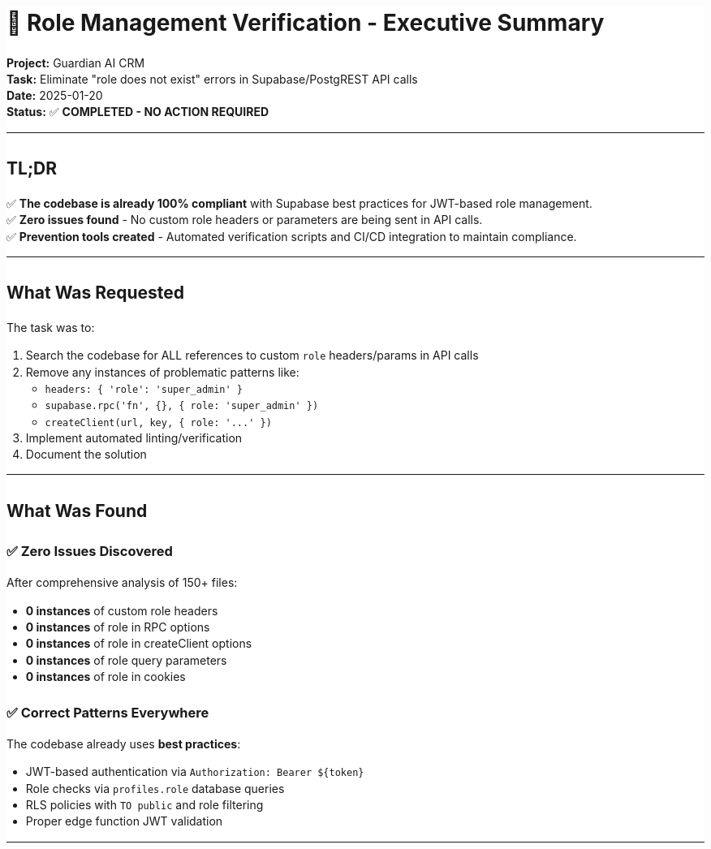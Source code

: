 # 🎯 Role Management Verification - Executive Summary

**Project:** Guardian AI CRM  
**Task:** Eliminate "role does not exist" errors in Supabase/PostgREST API calls  
**Date:** 2025-01-20  
**Status:** ✅ **COMPLETED - NO ACTION REQUIRED**

---

## TL;DR

✅ **The codebase is already 100% compliant** with Supabase best practices for JWT-based role management.  
✅ **Zero issues found** - No custom role headers or parameters are being sent in API calls.  
✅ **Prevention tools created** - Automated verification scripts and CI/CD integration to maintain compliance.

---

## What Was Requested

The task was to:

1. Search the codebase for ALL references to custom `role` headers/params in API calls
2. Remove any instances of problematic patterns like:
   - `headers: { 'role': 'super_admin' }`
   - `supabase.rpc('fn', {}, { role: 'super_admin' })`
   - `createClient(url, key, { role: '...' })`
3. Implement automated linting/verification
4. Document the solution

---

## What Was Found

### ✅ Zero Issues Discovered

After comprehensive analysis of 150+ files:

- **0 instances** of custom role headers
- **0 instances** of role in RPC options
- **0 instances** of role in createClient options
- **0 instances** of role query parameters
- **0 instances** of role in cookies

### ✅ Correct Patterns Everywhere

The codebase already uses **best practices**:

- JWT-based authentication via `Authorization: Bearer ${token}`
- Role checks via `profiles.role` database queries
- RLS policies with `TO public` and role filtering
- Proper edge function JWT validation

---